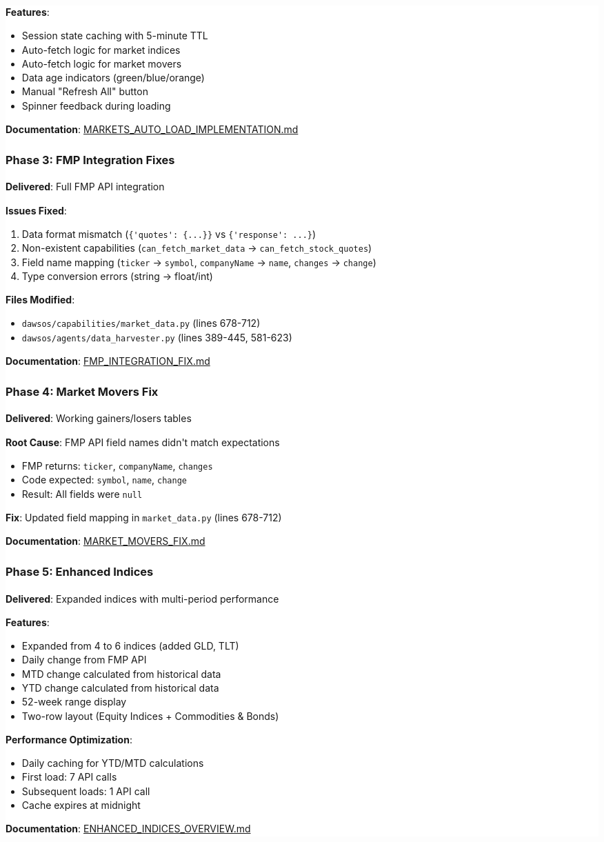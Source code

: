 **Features**:
- Session state caching with 5-minute TTL
- Auto-fetch logic for market indices
- Auto-fetch logic for market movers
- Data age indicators (green/blue/orange)
- Manual "Refresh All" button
- Spinner feedback during loading

**Documentation**: [MARKETS_AUTO_LOAD_IMPLEMENTATION.md](MARKETS_AUTO_LOAD_IMPLEMENTATION.md)

### Phase 3: FMP Integration Fixes
**Delivered**: Full FMP API integration

**Issues Fixed**:
1. Data format mismatch (`{'quotes': {...}}` vs `{'response': ...}`)
2. Non-existent capabilities (`can_fetch_market_data` → `can_fetch_stock_quotes`)
3. Field name mapping (`ticker` → `symbol`, `companyName` → `name`, `changes` → `change`)
4. Type conversion errors (string → float/int)

**Files Modified**:
- `dawsos/capabilities/market_data.py` (lines 678-712)
- `dawsos/agents/data_harvester.py` (lines 389-445, 581-623)

**Documentation**: [FMP_INTEGRATION_FIX.md](FMP_INTEGRATION_FIX.md)

### Phase 4: Market Movers Fix
**Delivered**: Working gainers/losers tables

**Root Cause**: FMP API field names didn't match expectations
- FMP returns: `ticker`, `companyName`, `changes`
- Code expected: `symbol`, `name`, `change`
- Result: All fields were `null`

**Fix**: Updated field mapping in `market_data.py` (lines 678-712)

**Documentation**: [MARKET_MOVERS_FIX.md](MARKET_MOVERS_FIX.md)

### Phase 5: Enhanced Indices
**Delivered**: Expanded indices with multi-period performance

**Features**:
- Expanded from 4 to 6 indices (added GLD, TLT)
- Daily change from FMP API
- MTD change calculated from historical data
- YTD change calculated from historical data
- 52-week range display
- Two-row layout (Equity Indices + Commodities & Bonds)

**Performance Optimization**:
- Daily caching for YTD/MTD calculations
- First load: 7 API calls
- Subsequent loads: 1 API call
- Cache expires at midnight

**Documentation**: [ENHANCED_INDICES_OVERVIEW.md](ENHANCED_INDICES_OVERVIEW.md)
